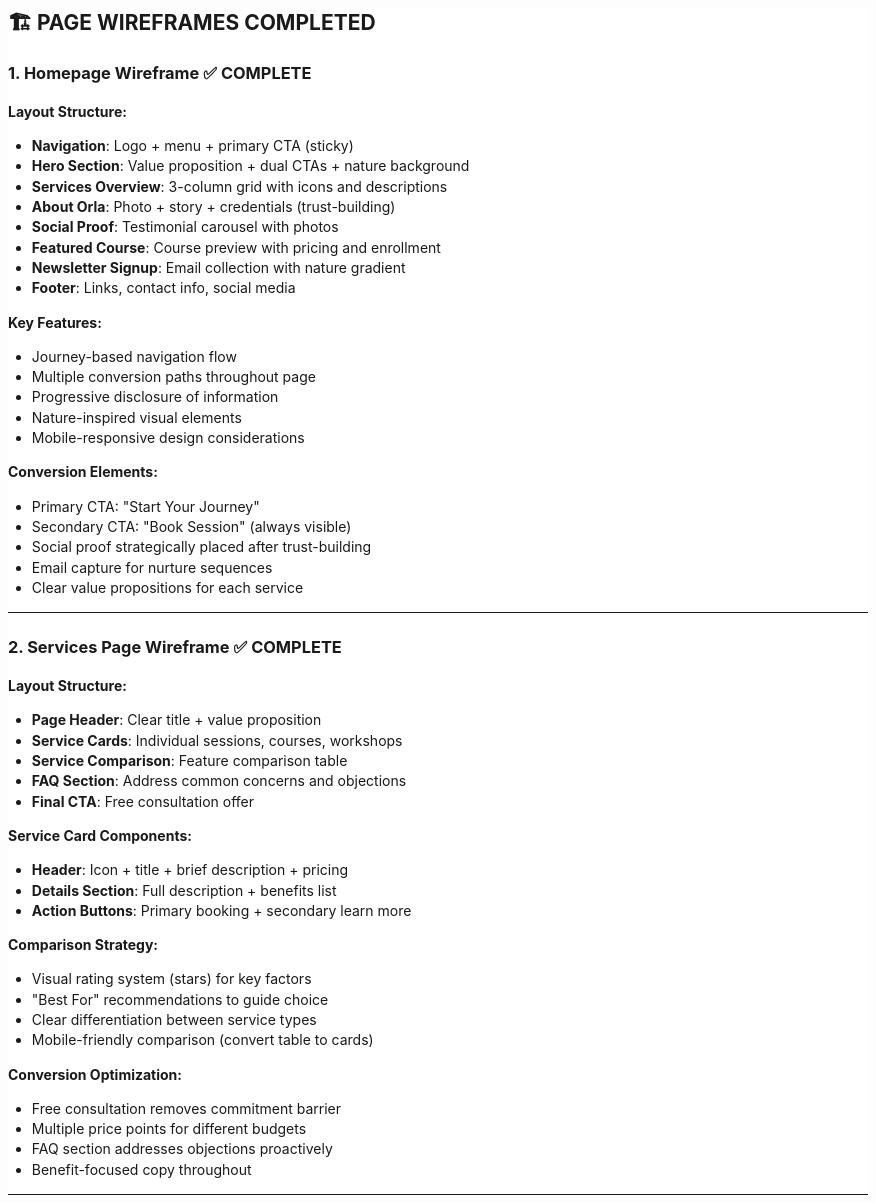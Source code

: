 
## 🏗️ **PAGE WIREFRAMES COMPLETED**

### **1. Homepage Wireframe** ✅ **COMPLETE**

**Layout Structure:**
- **Navigation**: Logo + menu + primary CTA (sticky)
- **Hero Section**: Value proposition + dual CTAs + nature background
- **Services Overview**: 3-column grid with icons and descriptions  
- **About Orla**: Photo + story + credentials (trust-building)
- **Social Proof**: Testimonial carousel with photos
- **Featured Course**: Course preview with pricing and enrollment
- **Newsletter Signup**: Email collection with nature gradient
- **Footer**: Links, contact info, social media

**Key Features:**
- Journey-based navigation flow
- Multiple conversion paths throughout page
- Progressive disclosure of information
- Nature-inspired visual elements
- Mobile-responsive design considerations

**Conversion Elements:**
- Primary CTA: "Start Your Journey" 
- Secondary CTA: "Book Session" (always visible)
- Social proof strategically placed after trust-building
- Email capture for nurture sequences
- Clear value propositions for each service

---

### **2. Services Page Wireframe** ✅ **COMPLETE**

**Layout Structure:**
- **Page Header**: Clear title + value proposition
- **Service Cards**: Individual sessions, courses, workshops
- **Service Comparison**: Feature comparison table
- **FAQ Section**: Address common concerns and objections
- **Final CTA**: Free consultation offer

**Service Card Components:**
- **Header**: Icon + title + brief description + pricing
- **Details Section**: Full description + benefits list
- **Action Buttons**: Primary booking + secondary learn more

**Comparison Strategy:**
- Visual rating system (stars) for key factors
- "Best For" recommendations to guide choice
- Clear differentiation between service types
- Mobile-friendly comparison (convert table to cards)

**Conversion Optimization:**
- Free consultation removes commitment barrier
- Multiple price points for different budgets
- FAQ section addresses objections proactively
- Benefit-focused copy throughout

---